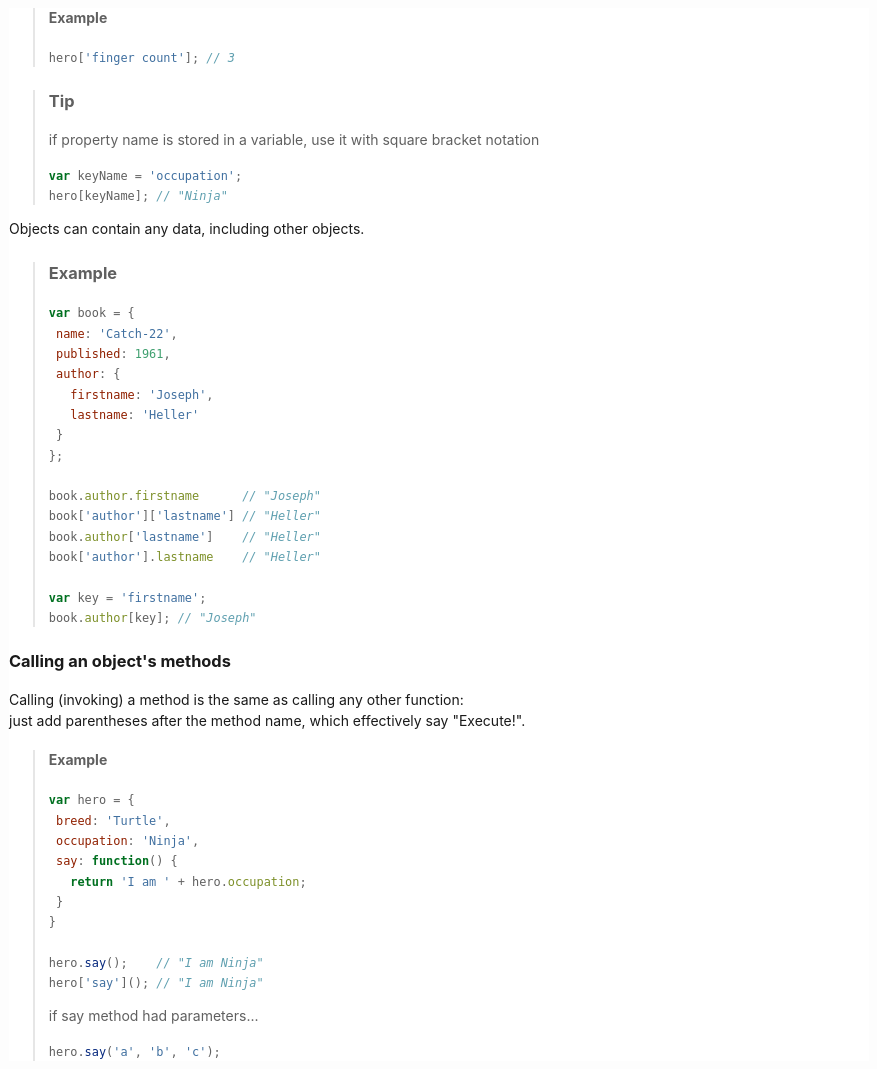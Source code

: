 > #### Example
> ```js
> hero['finger count']; // 3
>```

> ### Tip
>
> if property name is stored in a variable, use it with square bracket notation
>  
>```js
>var keyName = 'occupation';
>hero[keyName]; // "Ninja"
>```

Objects can contain any data, including other objects.

> ### Example
>```js
>var book = {
>  name: 'Catch-22',
>  published: 1961,
>  author: {
>    firstname: 'Joseph',
>    lastname: 'Heller'
>  }
>};
>
>book.author.firstname      // "Joseph"
>book['author']['lastname'] // "Heller"
>book.author['lastname']    // "Heller"
>book['author'].lastname    // "Heller"
>
>var key = 'firstname';
>book.author[key]; // "Joseph"
>```

### Calling an object's methods
Calling (invoking) a method is the same as calling any other function:   
just add parentheses after the method name, which effectively say "Execute!".

> #### Example
>
>```js
>var hero = {
>  breed: 'Turtle',
>  occupation: 'Ninja',
>  say: function() {
>    return 'I am ' + hero.occupation;
>  }
>}
>
>hero.say();    // "I am Ninja"
>hero['say'](); // "I am Ninja"
>```
>
> if say method had parameters...
>
>```js
>hero.say('a', 'b', 'c');
>```
